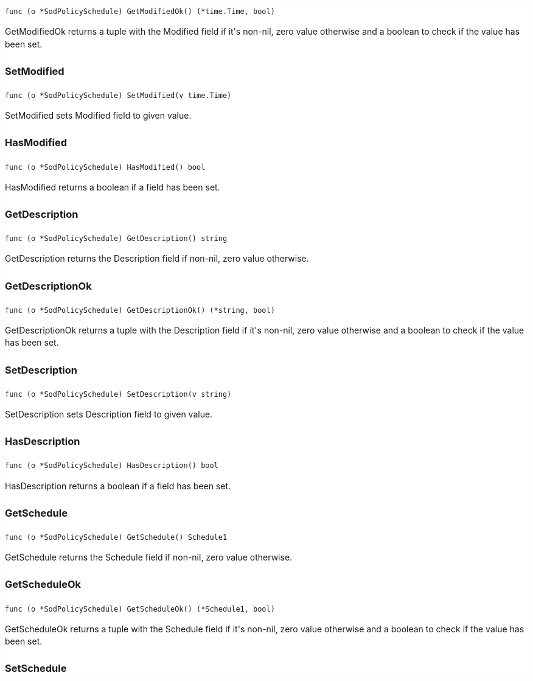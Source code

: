 `func (o *SodPolicySchedule) GetModifiedOk() (*time.Time, bool)`

GetModifiedOk returns a tuple with the Modified field if it's non-nil, zero value otherwise
and a boolean to check if the value has been set.

### SetModified

`func (o *SodPolicySchedule) SetModified(v time.Time)`

SetModified sets Modified field to given value.

### HasModified

`func (o *SodPolicySchedule) HasModified() bool`

HasModified returns a boolean if a field has been set.

### GetDescription

`func (o *SodPolicySchedule) GetDescription() string`

GetDescription returns the Description field if non-nil, zero value otherwise.

### GetDescriptionOk

`func (o *SodPolicySchedule) GetDescriptionOk() (*string, bool)`

GetDescriptionOk returns a tuple with the Description field if it's non-nil, zero value otherwise
and a boolean to check if the value has been set.

### SetDescription

`func (o *SodPolicySchedule) SetDescription(v string)`

SetDescription sets Description field to given value.

### HasDescription

`func (o *SodPolicySchedule) HasDescription() bool`

HasDescription returns a boolean if a field has been set.

### GetSchedule

`func (o *SodPolicySchedule) GetSchedule() Schedule1`

GetSchedule returns the Schedule field if non-nil, zero value otherwise.

### GetScheduleOk

`func (o *SodPolicySchedule) GetScheduleOk() (*Schedule1, bool)`

GetScheduleOk returns a tuple with the Schedule field if it's non-nil, zero value otherwise
and a boolean to check if the value has been set.

### SetSchedule
